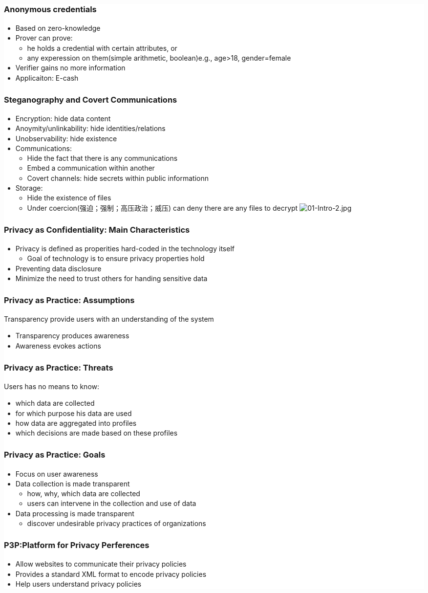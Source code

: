 ### Anonymous credentials
- Based on zero-knowledge
- Prover can prove:
  - he holds a credential with certain attributes, or
  - any experession on them(simple arithmetic, boolean)e.g., age>18, gender=female
- Verifier gains no more information
- Applicaiton: E-cash

### Steganography and Covert Communications
- Encryption: hide data content
- Anoymity/unlinkability: hide identities/relations
- Unobservability: hide existence
- Communications:
  - Hide the fact that there is any communications
  - Embed a communication within another
  - Covert channels: hide secrets within public informationn
- Storage:
  - Hide the existence of files
  - Under coercion(强迫；强制；高压政治；威压) can deny there are any files to decrypt
    ![01-Intro-2.jpg](image/8995275BEE68C2277B2D4FB2F2FAD318.jpg)

### Privacy as Confidentiality: Main Characteristics
- Privacy is defined as properities hard-coded in the technology itself
  - Goal of technology is to ensure privacy properties hold
- Preventing data disclosure
- Minimize the need to trust others for handing sensitive data

### Privacy as Practice: Assumptions
Transparency provide users with an understanding of the system
- Transparency produces awareness
- Awareness evokes actions

### Privacy as Practice: Threats
Users has no means to know:
- which data are collected
- for which purpose his data are used
- how data are aggregated into profiles
- which decisions are made based on these profiles

### Privacy as Practice: Goals

- Focus on user awareness
- Data collection is made transparent
  - how, why, which data are collected
  - users can intervene in the collection and use of data
- Data processing is made transparent
  - discover undesirable privacy practices of organizations

### P3P:Platform for Privacy Perferences
- Allow websites to communicate their privacy policies
- Provides a standard XML format to encode privacy policies
- Help users understand privacy policies
